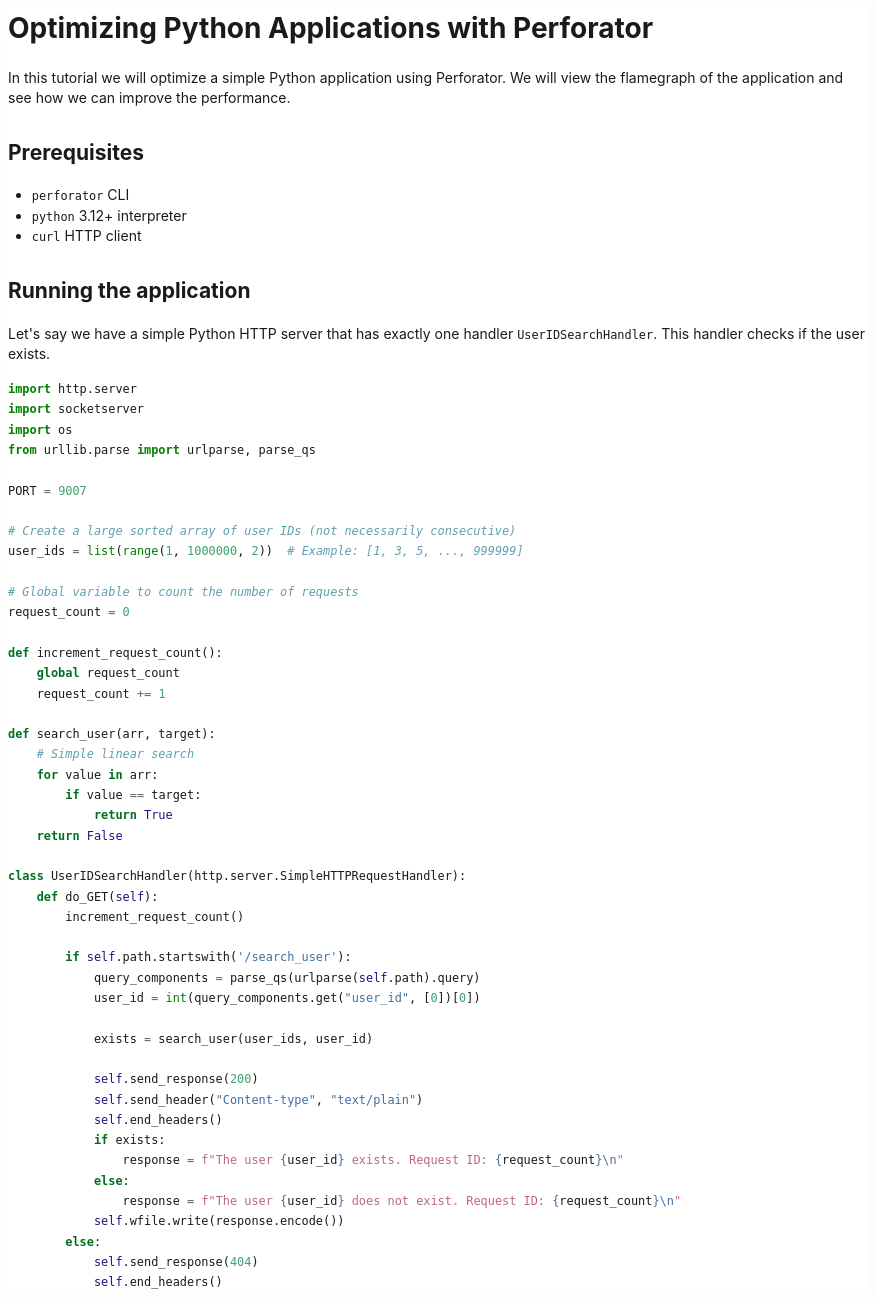 # Optimizing Python Applications with Perforator

In this tutorial we will optimize a simple Python application using Perforator. We will view the flamegraph of the application and see how we can improve the performance.

## Prerequisites

- `perforator` CLI
- `python` 3.12+ interpreter
- `curl` HTTP client

## Running the application

Let's say we have a simple Python HTTP server that has exactly one handler `UserIDSearchHandler`. This handler checks if the user exists.

```python
import http.server
import socketserver
import os
from urllib.parse import urlparse, parse_qs

PORT = 9007

# Create a large sorted array of user IDs (not necessarily consecutive)
user_ids = list(range(1, 1000000, 2))  # Example: [1, 3, 5, ..., 999999]

# Global variable to count the number of requests
request_count = 0

def increment_request_count():
    global request_count
    request_count += 1

def search_user(arr, target):
    # Simple linear search
    for value in arr:
        if value == target:
            return True
    return False

class UserIDSearchHandler(http.server.SimpleHTTPRequestHandler):
    def do_GET(self):
        increment_request_count()

        if self.path.startswith('/search_user'):
            query_components = parse_qs(urlparse(self.path).query)
            user_id = int(query_components.get("user_id", [0])[0])

            exists = search_user(user_ids, user_id)

            self.send_response(200)
            self.send_header("Content-type", "text/plain")
            self.end_headers()
            if exists:
                response = f"The user {user_id} exists. Request ID: {request_count}\n"
            else:
                response = f"The user {user_id} does not exist. Request ID: {request_count}\n"
            self.wfile.write(response.encode())
        else:
            self.send_response(404)
            self.end_headers()

```